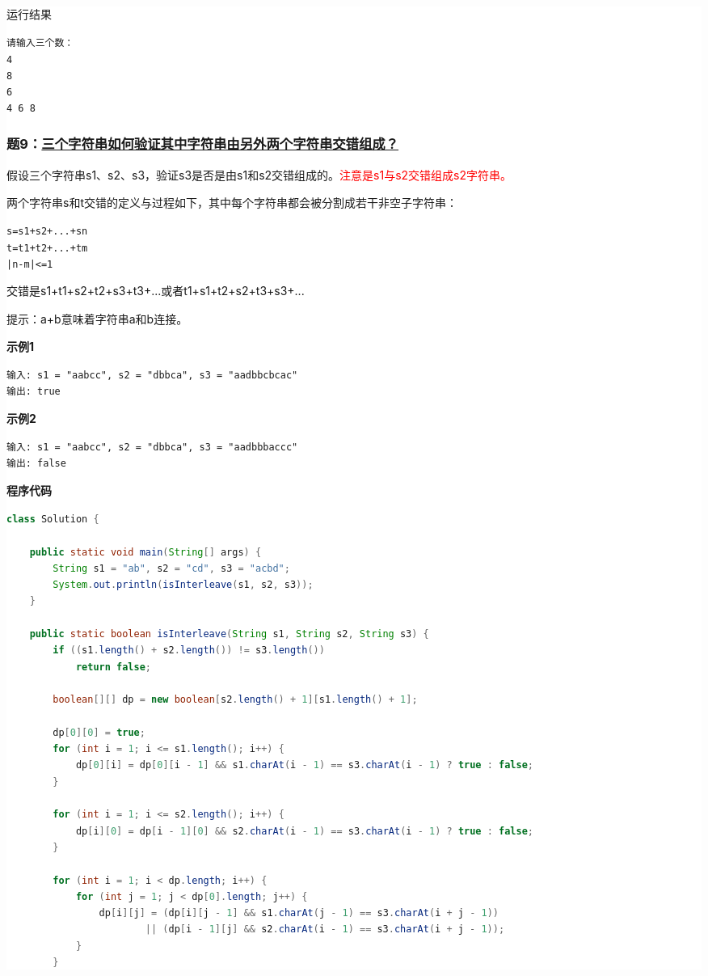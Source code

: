 运行结果

```shell
请输入三个数：
4
8
6
4 6 8 
```

### 题9：[三个字符串如何验证其中字符串由另外两个字符串交错组成？](/docs/数据结构与算法/数据结构与算法面试题汇总附答案，2021年最新整合版.md#题9三个字符串如何验证其中字符串由另外两个字符串交错组成)<br/>
假设三个字符串s1、s2、s3，验证s3是否是由s1和s2交错组成的。<font style="color:red">注意是s1与s2交错组成s2字符串。</font>

两个字符串s和t交错的定义与过程如下，其中每个字符串都会被分割成若干非空子字符串：

```shell
s=s1+s2+...+sn
t=t1+t2+...+tm
|n-m|<=1
```
交错是s1+t1+s2+t2+s3+t3+...或者t1+s1+t2+s2+t3+s3+...

提示：a+b意味着字符串a和b连接。

**示例1**

```shell
输入: s1 = "aabcc", s2 = "dbbca", s3 = "aadbbcbcac"
输出: true
```

**示例2**

```shell
输入: s1 = "aabcc", s2 = "dbbca", s3 = "aadbbbaccc"
输出: false
```

**程序代码**

```java
class Solution {

	public static void main(String[] args) {
		String s1 = "ab", s2 = "cd", s3 = "acbd";
		System.out.println(isInterleave(s1, s2, s3));
	}

	public static boolean isInterleave(String s1, String s2, String s3) {
		if ((s1.length() + s2.length()) != s3.length())
			return false;

		boolean[][] dp = new boolean[s2.length() + 1][s1.length() + 1];

		dp[0][0] = true;
		for (int i = 1; i <= s1.length(); i++) {
			dp[0][i] = dp[0][i - 1] && s1.charAt(i - 1) == s3.charAt(i - 1) ? true : false;
		}

		for (int i = 1; i <= s2.length(); i++) {
			dp[i][0] = dp[i - 1][0] && s2.charAt(i - 1) == s3.charAt(i - 1) ? true : false;
		}

		for (int i = 1; i < dp.length; i++) {
			for (int j = 1; j < dp[0].length; j++) {
				dp[i][j] = (dp[i][j - 1] && s1.charAt(j - 1) == s3.charAt(i + j - 1))
						|| (dp[i - 1][j] && s2.charAt(i - 1) == s3.charAt(i + j - 1));
			}
		}
```